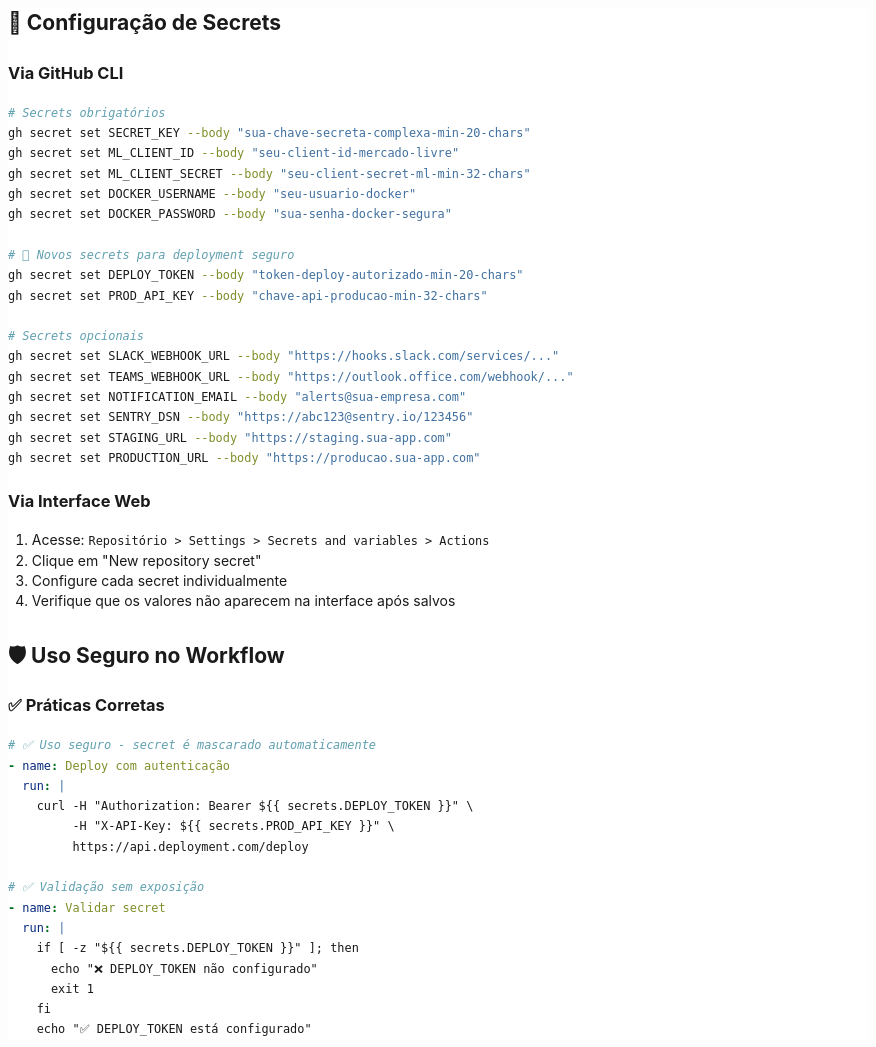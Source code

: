 ## 🔧 Configuração de Secrets

### Via GitHub CLI

```bash
# Secrets obrigatórios
gh secret set SECRET_KEY --body "sua-chave-secreta-complexa-min-20-chars"
gh secret set ML_CLIENT_ID --body "seu-client-id-mercado-livre"
gh secret set ML_CLIENT_SECRET --body "seu-client-secret-ml-min-32-chars"
gh secret set DOCKER_USERNAME --body "seu-usuario-docker"
gh secret set DOCKER_PASSWORD --body "sua-senha-docker-segura"

# 🔐 Novos secrets para deployment seguro
gh secret set DEPLOY_TOKEN --body "token-deploy-autorizado-min-20-chars"
gh secret set PROD_API_KEY --body "chave-api-producao-min-32-chars"

# Secrets opcionais
gh secret set SLACK_WEBHOOK_URL --body "https://hooks.slack.com/services/..."
gh secret set TEAMS_WEBHOOK_URL --body "https://outlook.office.com/webhook/..."
gh secret set NOTIFICATION_EMAIL --body "alerts@sua-empresa.com"
gh secret set SENTRY_DSN --body "https://abc123@sentry.io/123456"
gh secret set STAGING_URL --body "https://staging.sua-app.com"
gh secret set PRODUCTION_URL --body "https://producao.sua-app.com"
```

### Via Interface Web

1. Acesse: `Repositório > Settings > Secrets and variables > Actions`
2. Clique em "New repository secret"
3. Configure cada secret individualmente
4. Verifique que os valores não aparecem na interface após salvos

## 🛡️ Uso Seguro no Workflow

### ✅ Práticas Corretas

```yaml
# ✅ Uso seguro - secret é mascarado automaticamente
- name: Deploy com autenticação
  run: |
    curl -H "Authorization: Bearer ${{ secrets.DEPLOY_TOKEN }}" \
         -H "X-API-Key: ${{ secrets.PROD_API_KEY }}" \
         https://api.deployment.com/deploy

# ✅ Validação sem exposição
- name: Validar secret
  run: |
    if [ -z "${{ secrets.DEPLOY_TOKEN }}" ]; then
      echo "❌ DEPLOY_TOKEN não configurado"
      exit 1
    fi
    echo "✅ DEPLOY_TOKEN está configurado"
```
